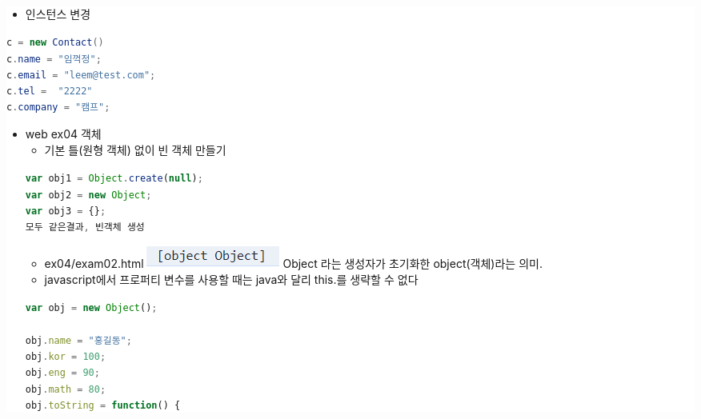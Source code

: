    - 인스턴스 변경
   ```java
   c = new Contact()
   c.name = "임꺽정";
   c.email = "leem@test.com";
   c.tel =  "2222"
   c.company = "캠프";   
   ```

- web ex04 객체
  - 기본 틀(원형 객체) 없이 빈 객체 만들기
  ```javascript
  var obj1 = Object.create(null);
  var obj2 = new Object;
  var obj3 = {};
  모두 같은결과, 빈객체 생성
  ```
  - ex04/exam02.html
  ![](./images/2021-12-21-14-51-19.png)
   Object 라는 생성자가 초기화한 object(객체)라는 의미.
  - javascript에서 프로퍼티 변수를 사용할 때는 java와 달리 this.를 생략할 수 없다
  ```javascript
  var obj = new Object();

  obj.name = "홍길동";
  obj.kor = 100;
  obj.eng = 90;
  obj.math = 80;
  obj.toString = function() {
